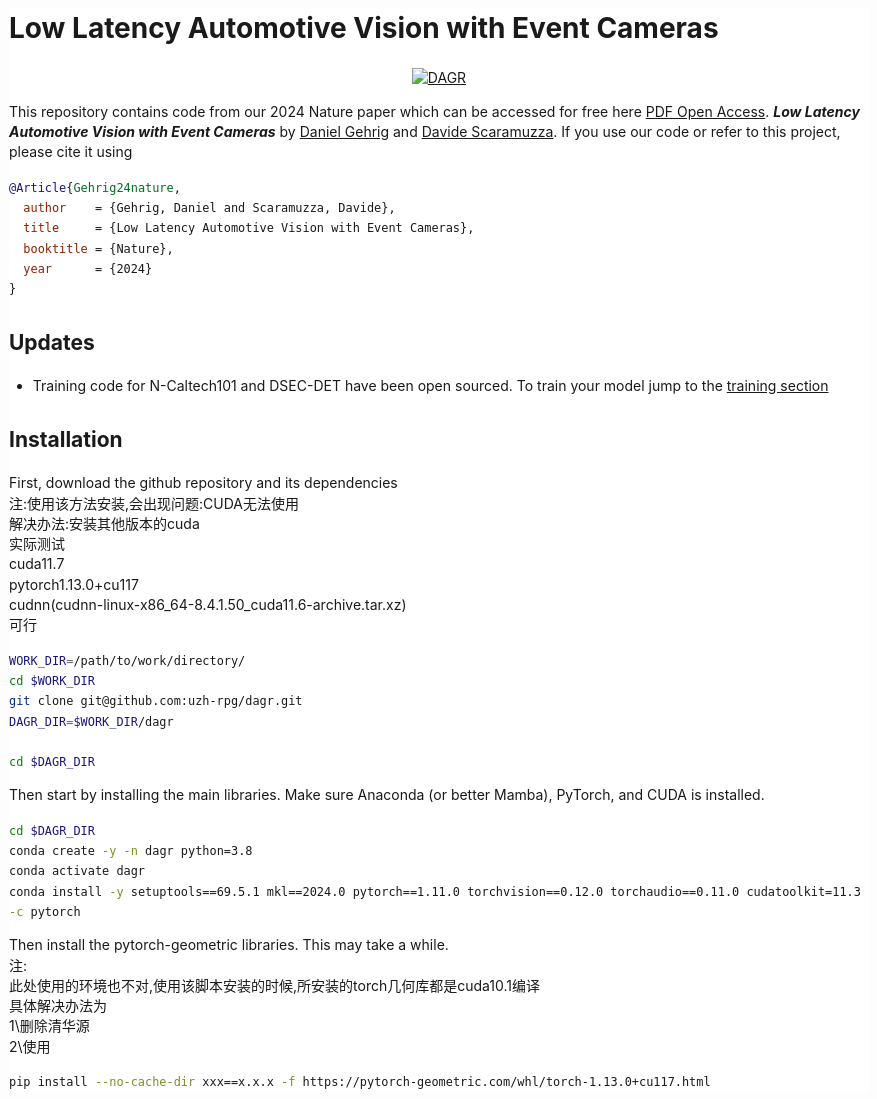 # Low Latency Automotive Vision with Event Cameras

<p align="center">
<a href="https://youtu.be/dwzGhMQCc4Y">
  <img src="assets/Nature_Gehrig_YouTube_cover_yt.jpg" alt="DAGR" width="500"/>
</a>
</p>

This repository contains code from our 2024 Nature paper which can be accessed for free here [PDF Open Access](https://www.nature.com/articles/s41586-024-07409-w).
**_Low Latency Automotive Vision with Event Cameras_** by [Daniel Gehrig](https://danielgehrig18.github.io/) and [Davide Scaramuzza](http://rpg.ifi.uzh.ch/people_scaramuzza.html). 
If you use our code or refer to this project, please cite it using

```bibtex
@Article{Gehrig24nature,
  author    = {Gehrig, Daniel and Scaramuzza, Davide},
  title     = {Low Latency Automotive Vision with Event Cameras},
  booktitle = {Nature},
  year      = {2024}
}
```

## Updates 
* Training code for N-Caltech101 and DSEC-DET have been open sourced. To train your model jump to the [training section](#training)

## Installation
First, download the github repository and its dependencies<br>
注:使用该方法安装,会出现问题:CUDA无法使用<br>
解决办法:安装其他版本的cuda <br>
实际测试<br>
cuda11.7<br>
pytorch1.13.0+cu117<br>
cudnn(cudnn-linux-x86_64-8.4.1.50_cuda11.6-archive.tar.xz)<br>
可行


```bash
WORK_DIR=/path/to/work/directory/
cd $WORK_DIR
git clone git@github.com:uzh-rpg/dagr.git
DAGR_DIR=$WORK_DIR/dagr

cd $DAGR_DIR 

```
Then start by installing the main libraries. Make sure Anaconda (or better Mamba), PyTorch, and CUDA is installed. 
```bash
cd $DAGR_DIR
conda create -y -n dagr python=3.8 
conda activate dagr
conda install -y setuptools==69.5.1 mkl==2024.0 pytorch==1.11.0 torchvision==0.12.0 torchaudio==0.11.0 cudatoolkit=11.3 -c pytorch
```
Then install the pytorch-geometric libraries. This may take a while.<br>
注:<br>
此处使用的环境也不对,使用该脚本安装的时候,所安装的torch几何库都是cuda10.1编译<br>
具体解决办法为<br>
1\删除清华源<br>
2\使用 <br>
```bash
pip install --no-cache-dir xxx==x.x.x -f https://pytorch-geometric.com/whl/torch-1.13.0+cu117.html
```